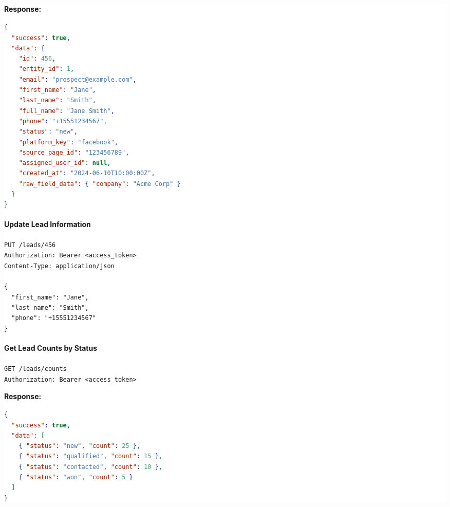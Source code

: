 **Response:**
```json
{
  "success": true,
  "data": {
    "id": 456,
    "entity_id": 1,
    "email": "prospect@example.com",
    "first_name": "Jane",
    "last_name": "Smith",
    "full_name": "Jane Smith",
    "phone": "+15551234567",
    "status": "new",
    "platform_key": "facebook",
    "source_page_id": "123456789",
    "assigned_user_id": null,
    "created_at": "2024-06-10T10:00:00Z",
    "raw_field_data": { "company": "Acme Corp" }
  }
}
```

#### **Update Lead Information**
```http
PUT /leads/456
Authorization: Bearer <access_token>
Content-Type: application/json

{
  "first_name": "Jane",
  "last_name": "Smith",
  "phone": "+15551234567"
}
```

#### **Get Lead Counts by Status**
```http
GET /leads/counts
Authorization: Bearer <access_token>
```

**Response:**
```json
{
  "success": true,
  "data": [
    { "status": "new", "count": 25 },
    { "status": "qualified", "count": 15 },
    { "status": "contacted", "count": 10 },
    { "status": "won", "count": 5 }
  ]
}
```
